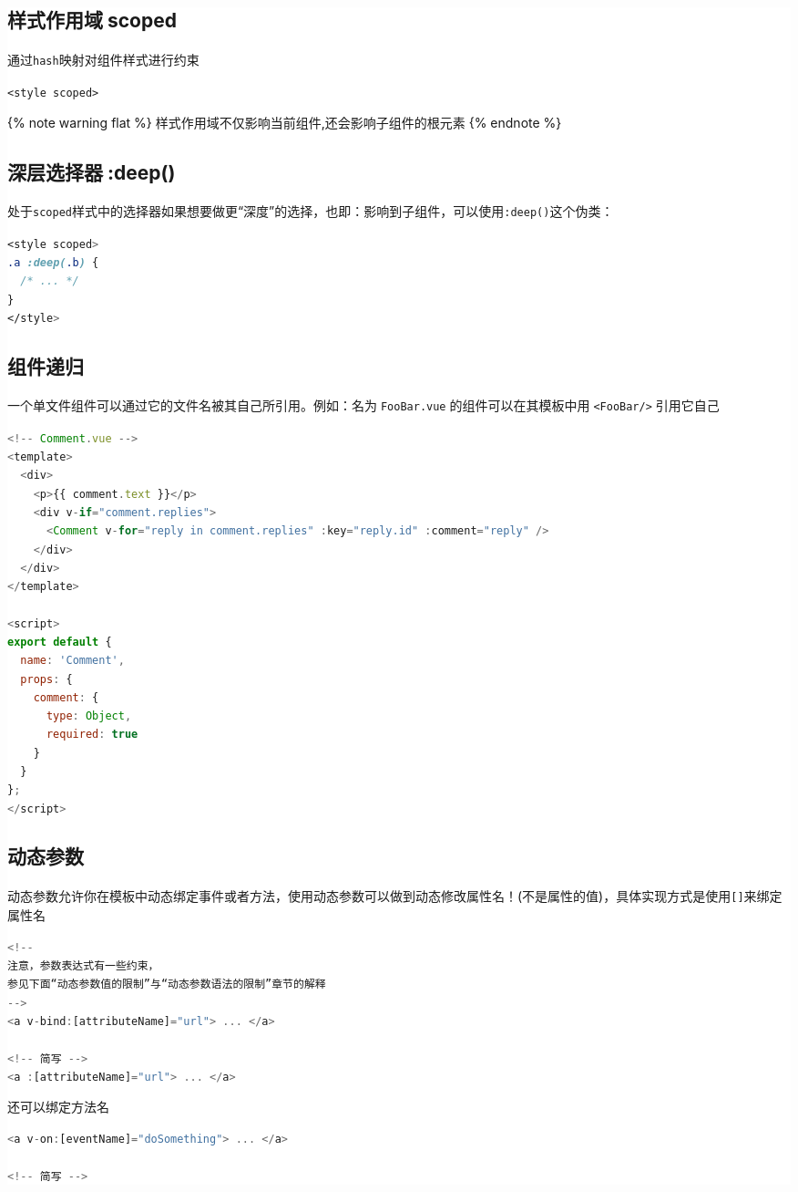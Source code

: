 ## 样式作用域 scoped
通过`hash`映射对组件样式进行约束
```
<style scoped>
```
{% note warning flat %}
样式作用域不仅影响当前组件,还会影响子组件的根元素
{% endnote %}

## 深层选择器 :deep()
处于`scoped`样式中的选择器如果想要做更“深度”的选择，也即：影响到子组件，可以使用`:deep()`这个伪类：
```css
<style scoped>
.a :deep(.b) {
  /* ... */
}
</style>
```

## 组件递归
一个单文件组件可以通过它的文件名被其自己所引用。例如：名为 `FooBar.vue` 的组件可以在其模板中用 `<FooBar/>` 引用它自己
```js
<!-- Comment.vue -->
<template>
  <div>
    <p>{{ comment.text }}</p>
    <div v-if="comment.replies">
      <Comment v-for="reply in comment.replies" :key="reply.id" :comment="reply" />
    </div>
  </div>
</template>

<script>
export default {
  name: 'Comment',
  props: {
    comment: {
      type: Object,
      required: true
    }
  }
};
</script>
```

## 动态参数
动态参数允许你在模板中动态绑定事件或者方法，使用动态参数可以做到动态修改属性名！(不是属性的值)，具体实现方式是使用`[]`来绑定属性名
```js
<!--
注意，参数表达式有一些约束，
参见下面“动态参数值的限制”与“动态参数语法的限制”章节的解释
-->
<a v-bind:[attributeName]="url"> ... </a>

<!-- 简写 -->
<a :[attributeName]="url"> ... </a>
```
还可以绑定方法名
```js
<a v-on:[eventName]="doSomething"> ... </a>

<!-- 简写 -->
```